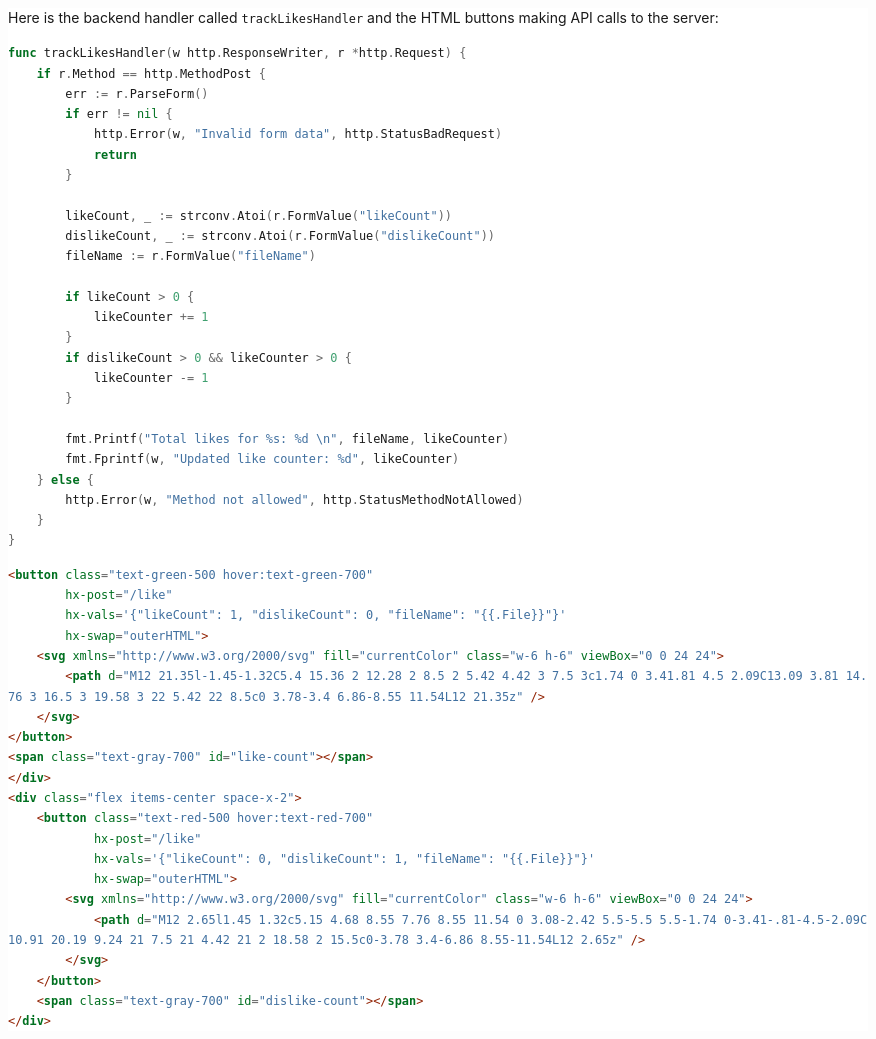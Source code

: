 Here is the backend handler called `trackLikesHandler` and the HTML buttons making API calls to the server:

```go
func trackLikesHandler(w http.ResponseWriter, r *http.Request) {
	if r.Method == http.MethodPost {
		err := r.ParseForm()
		if err != nil {
			http.Error(w, "Invalid form data", http.StatusBadRequest)
			return
		}

		likeCount, _ := strconv.Atoi(r.FormValue("likeCount"))
		dislikeCount, _ := strconv.Atoi(r.FormValue("dislikeCount"))
		fileName := r.FormValue("fileName")

		if likeCount > 0 {
			likeCounter += 1
		}
		if dislikeCount > 0 && likeCounter > 0 {
			likeCounter -= 1
		}

		fmt.Printf("Total likes for %s: %d \n", fileName, likeCounter)
		fmt.Fprintf(w, "Updated like counter: %d", likeCounter)
	} else {
		http.Error(w, "Method not allowed", http.StatusMethodNotAllowed)
	}
}
```

```html
<button class="text-green-500 hover:text-green-700" 
        hx-post="/like" 
        hx-vals='{"likeCount": 1, "dislikeCount": 0, "fileName": "{{.File}}"}'
        hx-swap="outerHTML">
    <svg xmlns="http://www.w3.org/2000/svg" fill="currentColor" class="w-6 h-6" viewBox="0 0 24 24">
        <path d="M12 21.35l-1.45-1.32C5.4 15.36 2 12.28 2 8.5 2 5.42 4.42 3 7.5 3c1.74 0 3.41.81 4.5 2.09C13.09 3.81 14.76 3 16.5 3 19.58 3 22 5.42 22 8.5c0 3.78-3.4 6.86-8.55 11.54L12 21.35z" />
    </svg>
</button>
<span class="text-gray-700" id="like-count"></span>
</div>
<div class="flex items-center space-x-2">
    <button class="text-red-500 hover:text-red-700" 
            hx-post="/like" 
            hx-vals='{"likeCount": 0, "dislikeCount": 1, "fileName": "{{.File}}"}'
            hx-swap="outerHTML">
        <svg xmlns="http://www.w3.org/2000/svg" fill="currentColor" class="w-6 h-6" viewBox="0 0 24 24">
            <path d="M12 2.65l1.45 1.32c5.15 4.68 8.55 7.76 8.55 11.54 0 3.08-2.42 5.5-5.5 5.5-1.74 0-3.41-.81-4.5-2.09C10.91 20.19 9.24 21 7.5 21 4.42 21 2 18.58 2 15.5c0-3.78 3.4-6.86 8.55-11.54L12 2.65z" />
        </svg>
    </button>
    <span class="text-gray-700" id="dislike-count"></span>
</div>
```
